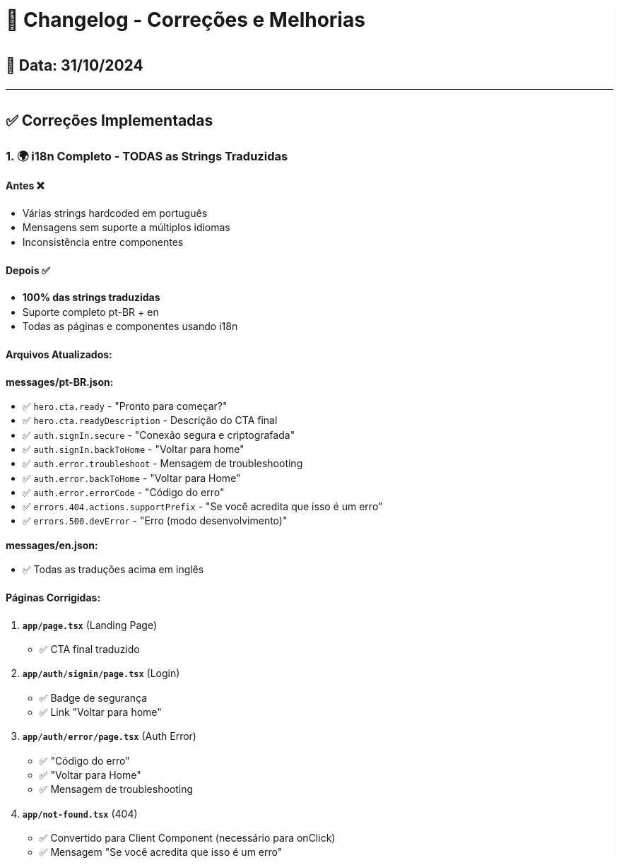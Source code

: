 # 🔄 Changelog - Correções e Melhorias

## 📅 Data: 31/10/2024

---

## ✅ Correções Implementadas

### 1. 🌍 **i18n Completo - TODAS as Strings Traduzidas**

#### Antes ❌
- Várias strings hardcoded em português
- Mensagens sem suporte a múltiplos idiomas
- Inconsistência entre componentes

#### Depois ✅
- **100% das strings traduzidas**
- Suporte completo pt-BR + en
- Todas as páginas e componentes usando i18n

#### Arquivos Atualizados:

**messages/pt-BR.json:**
- ✅ `hero.cta.ready` - "Pronto para começar?"
- ✅ `hero.cta.readyDescription` - Descrição do CTA final
- ✅ `auth.signIn.secure` - "Conexão segura e criptografada"
- ✅ `auth.signIn.backToHome` - "Voltar para home"
- ✅ `auth.error.troubleshoot` - Mensagem de troubleshooting
- ✅ `auth.error.backToHome` - "Voltar para Home"
- ✅ `auth.error.errorCode` - "Código do erro"
- ✅ `errors.404.actions.supportPrefix` - "Se você acredita que isso é um erro"
- ✅ `errors.500.devError` - "Erro (modo desenvolvimento)"

**messages/en.json:**
- ✅ Todas as traduções acima em inglês

#### Páginas Corrigidas:

1. **`app/page.tsx`** (Landing Page)
   - ✅ CTA final traduzido
   
2. **`app/auth/signin/page.tsx`** (Login)
   - ✅ Badge de segurança
   - ✅ Link "Voltar para home"
   
3. **`app/auth/error/page.tsx`** (Auth Error)
   - ✅ "Código do erro"
   - ✅ "Voltar para Home"
   - ✅ Mensagem de troubleshooting
   
4. **`app/not-found.tsx`** (404)
   - ✅ Convertido para Client Component (necessário para onClick)
   - ✅ Mensagem "Se você acredita que isso é um erro"
   